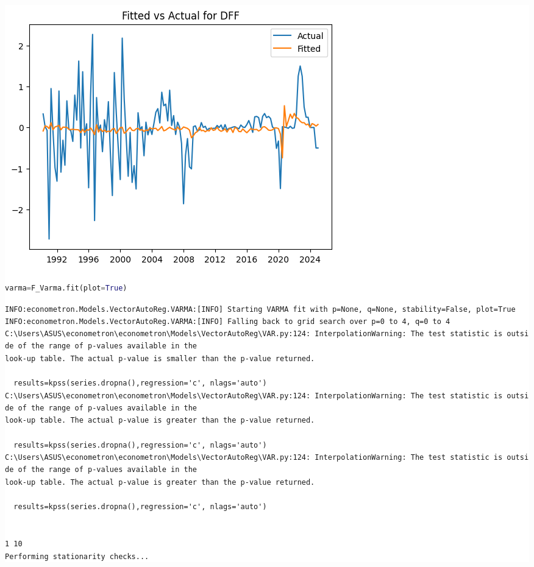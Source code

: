 


    
![png](VARMA_files/VARMA_9_8.png)
    



```python
varma=F_Varma.fit(plot=True)
```

    INFO:econometron.Models.VectorAutoReg.VARMA:[INFO] Starting VARMA fit with p=None, q=None, stability=False, plot=True
    INFO:econometron.Models.VectorAutoReg.VARMA:[INFO] Falling back to grid search over p=0 to 4, q=0 to 4
    C:\Users\ASUS\econometron\econometron\Models\VectorAutoReg\VAR.py:124: InterpolationWarning: The test statistic is outside of the range of p-values available in the
    look-up table. The actual p-value is smaller than the p-value returned.
    
      results=kpss(series.dropna(),regression='c', nlags='auto')
    C:\Users\ASUS\econometron\econometron\Models\VectorAutoReg\VAR.py:124: InterpolationWarning: The test statistic is outside of the range of p-values available in the
    look-up table. The actual p-value is greater than the p-value returned.
    
      results=kpss(series.dropna(),regression='c', nlags='auto')
    C:\Users\ASUS\econometron\econometron\Models\VectorAutoReg\VAR.py:124: InterpolationWarning: The test statistic is outside of the range of p-values available in the
    look-up table. The actual p-value is greater than the p-value returned.
    
      results=kpss(series.dropna(),regression='c', nlags='auto')
    

    1 10
    Performing stationarity checks...
    